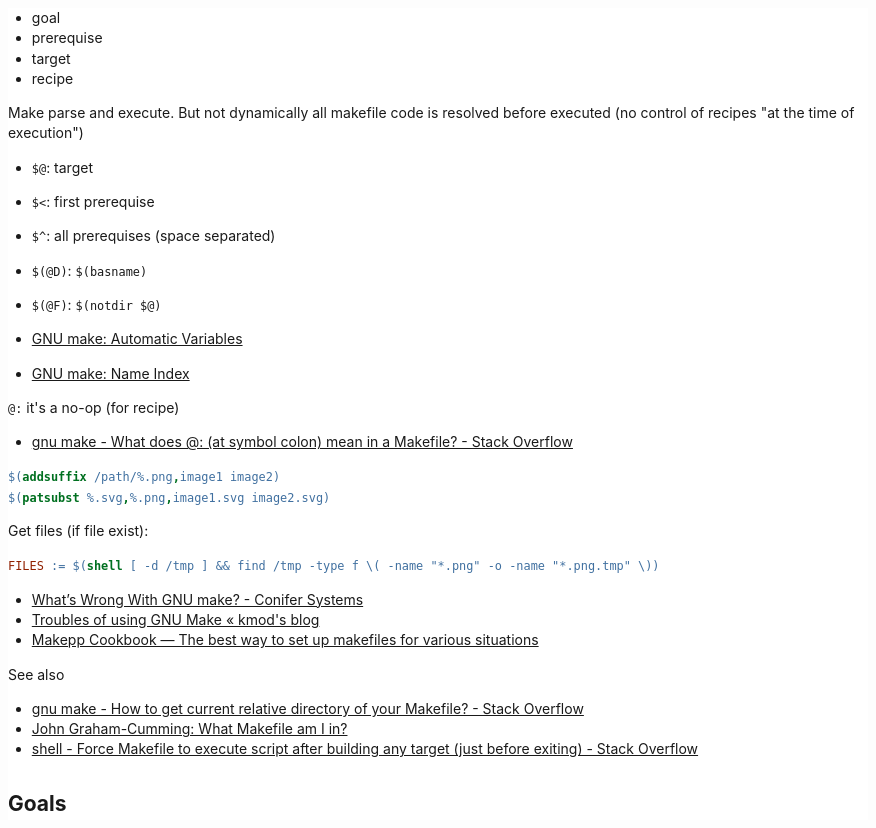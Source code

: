- goal
- prerequise
- target
- recipe

Make parse and execute. But not dynamically all makefile code is resolved before executed (no control of recipes "at the time of execution")

- `$@`: target
- `$<`: first prerequise
- `$^`: all prerequises (space separated)
- `$(@D)`: `$(basname)`
- `$(@F)`: `$(notdir $@)`

- [GNU make: Automatic Variables](https://www.gnu.org/software/make/manual/html_node/Automatic-Variables.html#Automatic-Variables)
- [GNU make: Name Index](https://www.gnu.org/software/make/manual/html_node/Name-Index.html#Name-Index)

`@:` it's a no-op (for recipe)

- [gnu make - What does @: (at symbol colon) mean in a Makefile? - Stack Overflow](https://stackoverflow.com/questions/8610799/what-does-at-symbol-colon-mean-in-a-makefile)

```makefile
$(addsuffix /path/%.png,image1 image2)
$(patsubst %.svg,%.png,image1.svg image2.svg)
```

Get files (if file exist):

```makefile
FILES := $(shell [ -d /tmp ] && find /tmp -type f \( -name "*.png" -o -name "*.png.tmp" \))
```

- [What’s Wrong With GNU make? - Conifer Systems](http://www.conifersystems.com/whitepapers/gnu-make/)
- [Troubles of using GNU Make « kmod's blog](http://blog.kevmod.com/2014/03/troubles-of-using-gnu-make/)
- [Makepp Cookbook — The best way to set up makefiles for various situations](http://makepp.sourceforge.net/2.0/makepp_cookbook.html)

See also

- [gnu make - How to get current relative directory of your Makefile? - Stack Overflow](https://stackoverflow.com/questions/18136918/how-to-get-current-relative-directory-of-your-makefile)
- [John Graham-Cumming: What Makefile am I in?](http://blog.jgc.org/2007/01/what-makefile-am-i-in.html)
- [shell - Force Makefile to execute script after building any target (just before exiting) - Stack Overflow](https://stackoverflow.com/questions/20582006/force-makefile-to-execute-script-after-building-any-target-just-before-exiting)

## Goals

```makefiles
```
